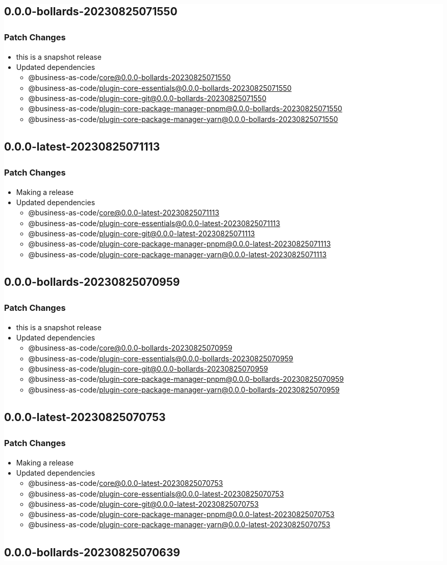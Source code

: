## 0.0.0-bollards-20230825071550

### Patch Changes

- this is a snapshot release
- Updated dependencies
  - @business-as-code/core@0.0.0-bollards-20230825071550
  - @business-as-code/plugin-core-essentials@0.0.0-bollards-20230825071550
  - @business-as-code/plugin-core-git@0.0.0-bollards-20230825071550
  - @business-as-code/plugin-core-package-manager-pnpm@0.0.0-bollards-20230825071550
  - @business-as-code/plugin-core-package-manager-yarn@0.0.0-bollards-20230825071550

## 0.0.0-latest-20230825071113

### Patch Changes

- Making a release
- Updated dependencies
  - @business-as-code/core@0.0.0-latest-20230825071113
  - @business-as-code/plugin-core-essentials@0.0.0-latest-20230825071113
  - @business-as-code/plugin-core-git@0.0.0-latest-20230825071113
  - @business-as-code/plugin-core-package-manager-pnpm@0.0.0-latest-20230825071113
  - @business-as-code/plugin-core-package-manager-yarn@0.0.0-latest-20230825071113

## 0.0.0-bollards-20230825070959

### Patch Changes

- this is a snapshot release
- Updated dependencies
  - @business-as-code/core@0.0.0-bollards-20230825070959
  - @business-as-code/plugin-core-essentials@0.0.0-bollards-20230825070959
  - @business-as-code/plugin-core-git@0.0.0-bollards-20230825070959
  - @business-as-code/plugin-core-package-manager-pnpm@0.0.0-bollards-20230825070959
  - @business-as-code/plugin-core-package-manager-yarn@0.0.0-bollards-20230825070959

## 0.0.0-latest-20230825070753

### Patch Changes

- Making a release
- Updated dependencies
  - @business-as-code/core@0.0.0-latest-20230825070753
  - @business-as-code/plugin-core-essentials@0.0.0-latest-20230825070753
  - @business-as-code/plugin-core-git@0.0.0-latest-20230825070753
  - @business-as-code/plugin-core-package-manager-pnpm@0.0.0-latest-20230825070753
  - @business-as-code/plugin-core-package-manager-yarn@0.0.0-latest-20230825070753

## 0.0.0-bollards-20230825070639
